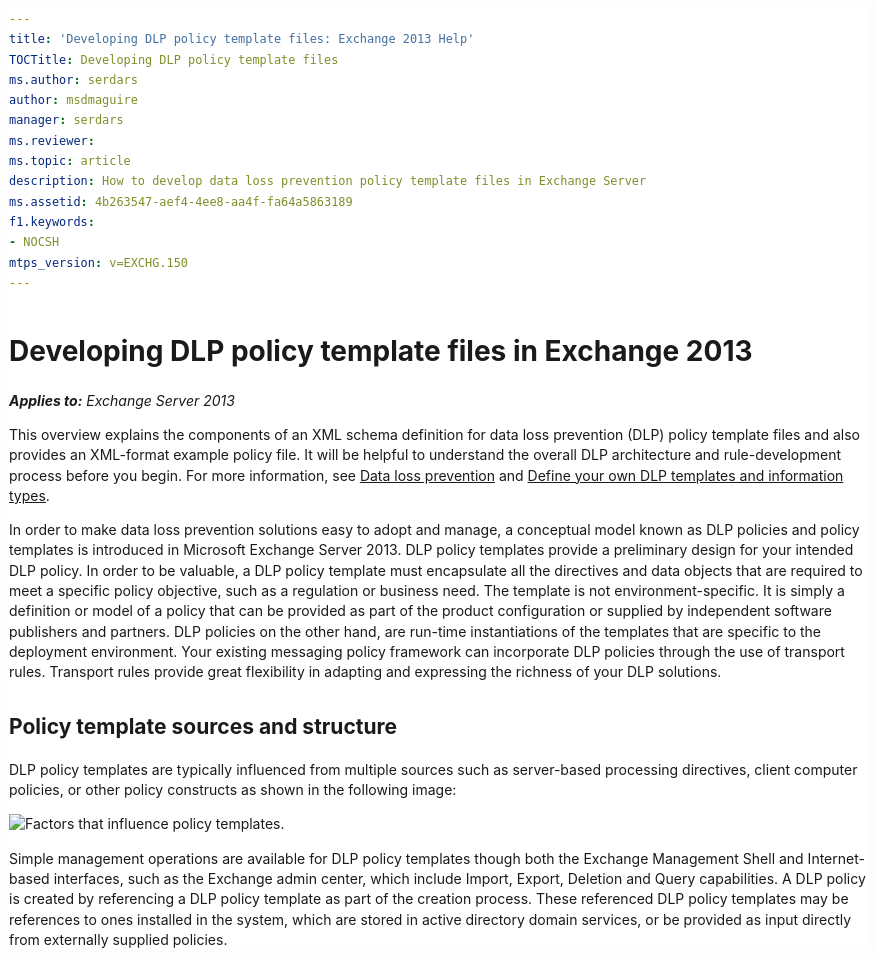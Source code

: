 ```yaml
---
title: 'Developing DLP policy template files: Exchange 2013 Help'
TOCTitle: Developing DLP policy template files
ms.author: serdars
author: msdmaguire
manager: serdars
ms.reviewer: 
ms.topic: article
description: How to develop data loss prevention policy template files in Exchange Server 
ms.assetid: 4b263547-aef4-4ee8-aa4f-fa64a5863189
f1.keywords:
- NOCSH
mtps_version: v=EXCHG.150
---
```


# Developing DLP policy template files in Exchange 2013

_**Applies to:** Exchange Server 2013_

This overview explains the components of an XML schema definition for data loss prevention (DLP) policy template files and also provides an XML-format example policy file. It will be helpful to understand the overall DLP architecture and rule-development process before you begin. For more information, see [Data loss prevention](data-loss-prevention-exchange-2013-help.md) and [Define your own DLP templates and information types](define-your-own-dlp-templates-and-information-types-exchange-2013-help.md).

In order to make data loss prevention solutions easy to adopt and manage, a conceptual model known as DLP policies and policy templates is introduced in Microsoft Exchange Server 2013. DLP policy templates provide a preliminary design for your intended DLP policy. In order to be valuable, a DLP policy template must encapsulate all the directives and data objects that are required to meet a specific policy objective, such as a regulation or business need. The template is not environment-specific. It is simply a definition or model of a policy that can be provided as part of the product configuration or supplied by independent software publishers and partners. DLP policies on the other hand, are run-time instantiations of the templates that are specific to the deployment environment. Your existing messaging policy framework can incorporate DLP policies through the use of transport rules. Transport rules provide great flexibility in adapting and expressing the richness of your DLP solutions.

## Policy template sources and structure

DLP policy templates are typically influenced from multiple sources such as server-based processing directives, client computer policies, or other policy constructs as shown in the following image:

![Factors that influence policy templates.](images/ITPro_MRM_DlpPolicy_TempInputs.gif)

Simple management operations are available for DLP policy templates though both the Exchange Management Shell and Internet-based interfaces, such as the Exchange admin center, which include Import, Export, Deletion and Query capabilities. A DLP policy is created by referencing a DLP policy template as part of the creation process. These referenced DLP policy templates may be references to ones installed in the system, which are stored in active directory domain services, or be provided as input directly from externally supplied policies.
